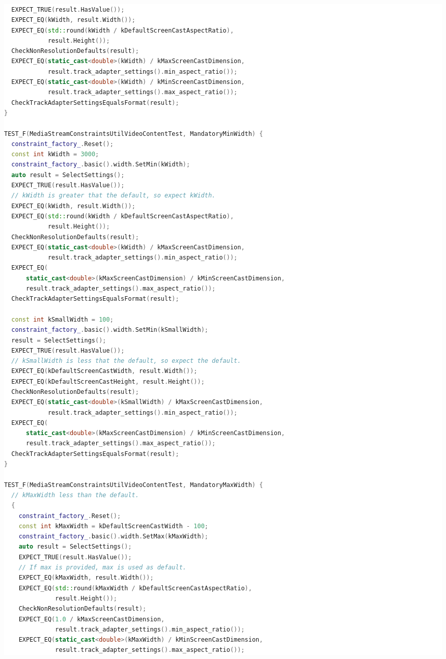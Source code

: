 ```cpp
  EXPECT_TRUE(result.HasValue());
  EXPECT_EQ(kWidth, result.Width());
  EXPECT_EQ(std::round(kWidth / kDefaultScreenCastAspectRatio),
            result.Height());
  CheckNonResolutionDefaults(result);
  EXPECT_EQ(static_cast<double>(kWidth) / kMaxScreenCastDimension,
            result.track_adapter_settings().min_aspect_ratio());
  EXPECT_EQ(static_cast<double>(kWidth) / kMinScreenCastDimension,
            result.track_adapter_settings().max_aspect_ratio());
  CheckTrackAdapterSettingsEqualsFormat(result);
}

TEST_F(MediaStreamConstraintsUtilVideoContentTest, MandatoryMinWidth) {
  constraint_factory_.Reset();
  const int kWidth = 3000;
  constraint_factory_.basic().width.SetMin(kWidth);
  auto result = SelectSettings();
  EXPECT_TRUE(result.HasValue());
  // kWidth is greater that the default, so expect kWidth.
  EXPECT_EQ(kWidth, result.Width());
  EXPECT_EQ(std::round(kWidth / kDefaultScreenCastAspectRatio),
            result.Height());
  CheckNonResolutionDefaults(result);
  EXPECT_EQ(static_cast<double>(kWidth) / kMaxScreenCastDimension,
            result.track_adapter_settings().min_aspect_ratio());
  EXPECT_EQ(
      static_cast<double>(kMaxScreenCastDimension) / kMinScreenCastDimension,
      result.track_adapter_settings().max_aspect_ratio());
  CheckTrackAdapterSettingsEqualsFormat(result);

  const int kSmallWidth = 100;
  constraint_factory_.basic().width.SetMin(kSmallWidth);
  result = SelectSettings();
  EXPECT_TRUE(result.HasValue());
  // kSmallWidth is less that the default, so expect the default.
  EXPECT_EQ(kDefaultScreenCastWidth, result.Width());
  EXPECT_EQ(kDefaultScreenCastHeight, result.Height());
  CheckNonResolutionDefaults(result);
  EXPECT_EQ(static_cast<double>(kSmallWidth) / kMaxScreenCastDimension,
            result.track_adapter_settings().min_aspect_ratio());
  EXPECT_EQ(
      static_cast<double>(kMaxScreenCastDimension) / kMinScreenCastDimension,
      result.track_adapter_settings().max_aspect_ratio());
  CheckTrackAdapterSettingsEqualsFormat(result);
}

TEST_F(MediaStreamConstraintsUtilVideoContentTest, MandatoryMaxWidth) {
  // kMaxWidth less than the default.
  {
    constraint_factory_.Reset();
    const int kMaxWidth = kDefaultScreenCastWidth - 100;
    constraint_factory_.basic().width.SetMax(kMaxWidth);
    auto result = SelectSettings();
    EXPECT_TRUE(result.HasValue());
    // If max is provided, max is used as default.
    EXPECT_EQ(kMaxWidth, result.Width());
    EXPECT_EQ(std::round(kMaxWidth / kDefaultScreenCastAspectRatio),
              result.Height());
    CheckNonResolutionDefaults(result);
    EXPECT_EQ(1.0 / kMaxScreenCastDimension,
              result.track_adapter_settings().min_aspect_ratio());
    EXPECT_EQ(static_cast<double>(kMaxWidth) / kMinScreenCastDimension,
              result.track_adapter_settings().max_aspect_ratio());
```